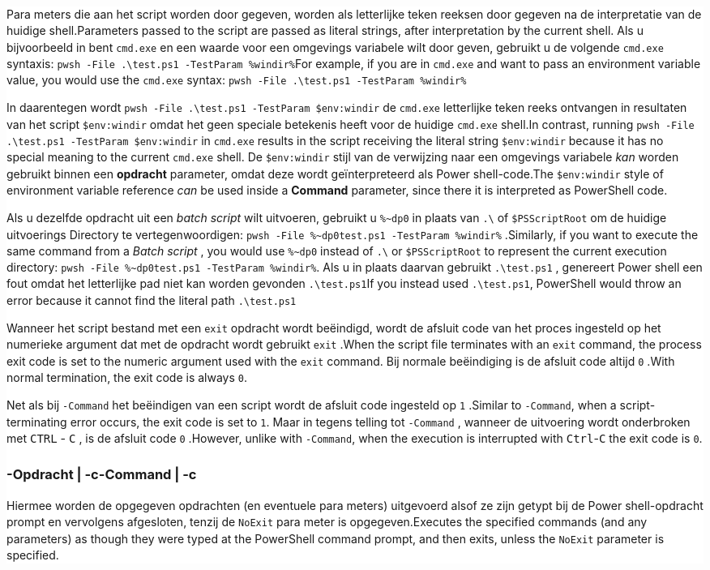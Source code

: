 <span data-ttu-id="af57a-125">Para meters die aan het script worden door gegeven, worden als letterlijke teken reeksen door gegeven na de interpretatie van de huidige shell.</span><span class="sxs-lookup"><span data-stu-id="af57a-125">Parameters passed to the script are passed as literal strings, after interpretation by the current shell.</span></span> <span data-ttu-id="af57a-126">Als u bijvoorbeeld in bent `cmd.exe` en een waarde voor een omgevings variabele wilt door geven, gebruikt u de volgende `cmd.exe` syntaxis: `pwsh -File .\test.ps1 -TestParam %windir%`</span><span class="sxs-lookup"><span data-stu-id="af57a-126">For example, if you are in `cmd.exe` and want to pass an environment variable value, you would use the `cmd.exe` syntax: `pwsh -File .\test.ps1 -TestParam %windir%`</span></span>

<span data-ttu-id="af57a-127">In daarentegen wordt `pwsh -File .\test.ps1 -TestParam $env:windir` de `cmd.exe` letterlijke teken reeks ontvangen in resultaten van het script `$env:windir` omdat het geen speciale betekenis heeft voor de huidige `cmd.exe` shell.</span><span class="sxs-lookup"><span data-stu-id="af57a-127">In contrast, running `pwsh -File .\test.ps1 -TestParam $env:windir` in `cmd.exe` results in the script receiving the literal string `$env:windir` because it has no special meaning to the current `cmd.exe` shell.</span></span> <span data-ttu-id="af57a-128">De `$env:windir` stijl van de verwijzing naar een omgevings variabele _kan_ worden gebruikt binnen een **opdracht** parameter, omdat deze wordt geïnterpreteerd als Power shell-code.</span><span class="sxs-lookup"><span data-stu-id="af57a-128">The `$env:windir` style of environment variable reference _can_ be used inside a **Command** parameter, since there it is interpreted as PowerShell code.</span></span>

<span data-ttu-id="af57a-129">Als u dezelfde opdracht uit een _batch script_ wilt uitvoeren, gebruikt u `%~dp0` in plaats van `.\` of `$PSScriptRoot` om de huidige uitvoerings Directory te vertegenwoordigen: `pwsh -File %~dp0test.ps1 -TestParam %windir%` .</span><span class="sxs-lookup"><span data-stu-id="af57a-129">Similarly, if you want to execute the same command from a _Batch script_ , you would use `%~dp0` instead of `.\` or `$PSScriptRoot` to represent the current execution directory: `pwsh -File %~dp0test.ps1 -TestParam %windir%`.</span></span> <span data-ttu-id="af57a-130">Als u in plaats daarvan gebruikt `.\test.ps1` , genereert Power shell een fout omdat het letterlijke pad niet kan worden gevonden `.\test.ps1`</span><span class="sxs-lookup"><span data-stu-id="af57a-130">If you instead used `.\test.ps1`, PowerShell would throw an error because it cannot find the literal path `.\test.ps1`</span></span>

<span data-ttu-id="af57a-131">Wanneer het script bestand met een `exit` opdracht wordt beëindigd, wordt de afsluit code van het proces ingesteld op het numerieke argument dat met de opdracht wordt gebruikt `exit` .</span><span class="sxs-lookup"><span data-stu-id="af57a-131">When the script file terminates with an `exit` command, the process exit code is set to the numeric argument used with the `exit` command.</span></span> <span data-ttu-id="af57a-132">Bij normale beëindiging is de afsluit code altijd `0` .</span><span class="sxs-lookup"><span data-stu-id="af57a-132">With normal termination, the exit code is always `0`.</span></span>

<span data-ttu-id="af57a-133">Net als bij `-Command` het beëindigen van een script wordt de afsluit code ingesteld op `1` .</span><span class="sxs-lookup"><span data-stu-id="af57a-133">Similar to `-Command`, when a script-terminating error occurs, the exit code is set to `1`.</span></span> <span data-ttu-id="af57a-134">Maar in tegens telling tot `-Command` , wanneer de uitvoering wordt onderbroken met <kbd>CTRL</kbd> - <kbd>C</kbd> , is de afsluit code `0` .</span><span class="sxs-lookup"><span data-stu-id="af57a-134">However, unlike with `-Command`, when the execution is interrupted with <kbd>Ctrl</kbd>-<kbd>C</kbd> the exit code is `0`.</span></span>

### <a name="-command---c"></a><span data-ttu-id="af57a-135">-Opdracht | -c</span><span class="sxs-lookup"><span data-stu-id="af57a-135">-Command | -c</span></span>

<span data-ttu-id="af57a-136">Hiermee worden de opgegeven opdrachten (en eventuele para meters) uitgevoerd alsof ze zijn getypt bij de Power shell-opdracht prompt en vervolgens afgesloten, tenzij de `NoExit` para meter is opgegeven.</span><span class="sxs-lookup"><span data-stu-id="af57a-136">Executes the specified commands (and any parameters) as though they were typed at the PowerShell command prompt, and then exits, unless the `NoExit` parameter is specified.</span></span>
